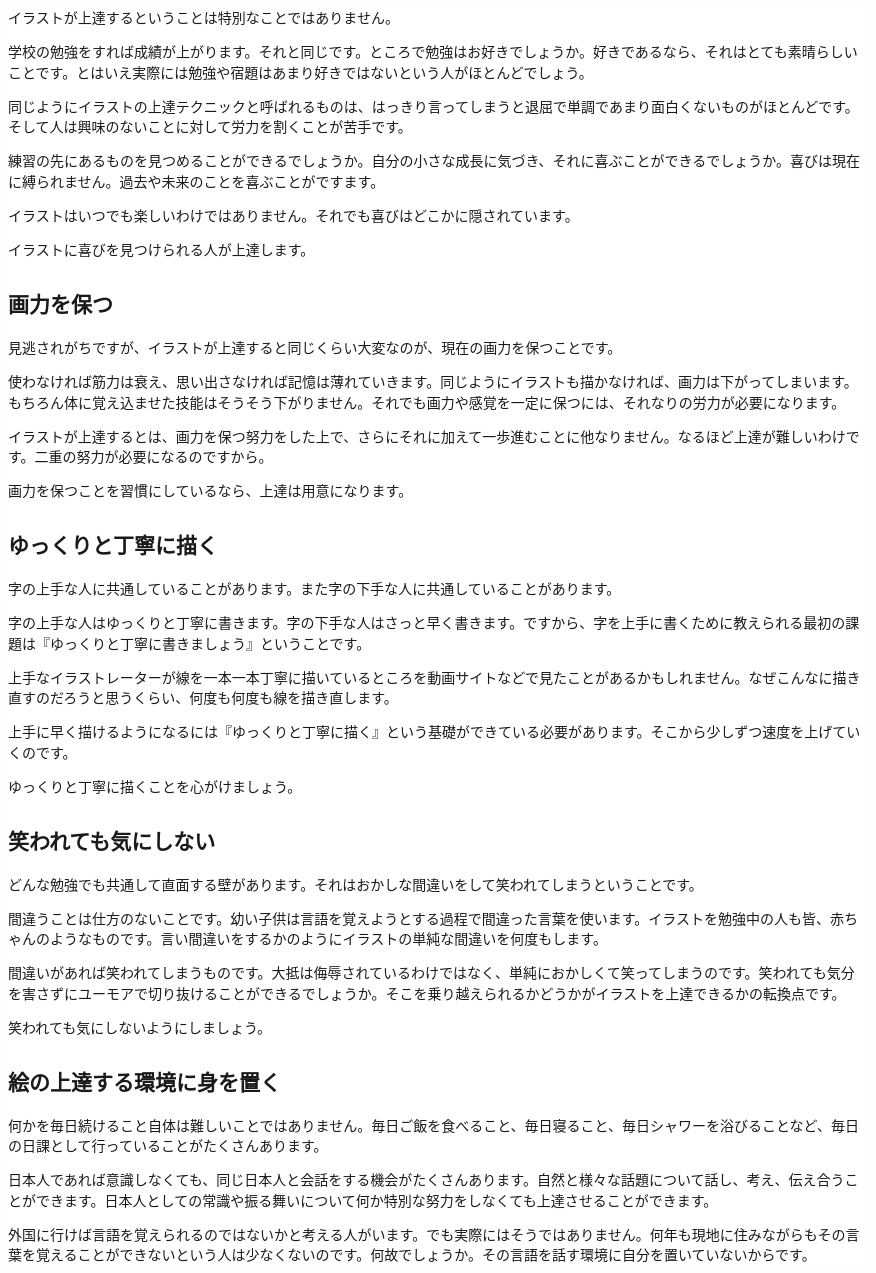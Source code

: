 イラストが上達するということは特別なことではありません。

学校の勉強をすれば成績が上がります。それと同じです。ところで勉強はお好きでしょうか。好きであるなら、それはとても素晴らしいことです。とはいえ実際には勉強や宿題はあまり好きではないという人がほとんどでしょう。

同じようにイラストの上達テクニックと呼ばれるものは、はっきり言ってしまうと退屈で単調であまり面白くないものがほとんどです。そして人は興味のないことに対して労力を割くことが苦手です。

練習の先にあるものを見つめることができるでしょうか。自分の小さな成長に気づき、それに喜ぶことができるでしょうか。喜びは現在に縛られません。過去や未来のことを喜ぶことがですます。

イラストはいつでも楽しいわけではありません。それでも喜びはどこかに隠されています。

イラストに喜びを見つけられる人が上達します。

## 画力を保つ

見逃されがちですが、イラストが上達すると同じくらい大変なのが、現在の画力を保つことです。

使わなければ筋力は衰え、思い出さなければ記憶は薄れていきます。同じようにイラストも描かなければ、画力は下がってしまいます。もちろん体に覚え込ませた技能はそうそう下がりません。それでも画力や感覚を一定に保つには、それなりの労力が必要になります。

イラストが上達するとは、画力を保つ努力をした上で、さらにそれに加えて一歩進むことに他なりません。なるほど上達が難しいわけです。二重の努力が必要になるのですから。

画力を保つことを習慣にしているなら、上達は用意になります。

## ゆっくりと丁寧に描く

字の上手な人に共通していることがあります。また字の下手な人に共通していることがあります。

字の上手な人はゆっくりと丁寧に書きます。字の下手な人はさっと早く書きます。ですから、字を上手に書くために教えられる最初の課題は『ゆっくりと丁寧に書きましょう』ということです。

上手なイラストレーターが線を一本一本丁寧に描いているところを動画サイトなどで見たことがあるかもしれません。なぜこんなに描き直すのだろうと思うくらい、何度も何度も線を描き直します。

上手に早く描けるようになるには『ゆっくりと丁寧に描く』という基礎ができている必要があります。そこから少しずつ速度を上げていくのです。

ゆっくりと丁寧に描くことを心がけましょう。

## 笑われても気にしない

どんな勉強でも共通して直面する壁があります。それはおかしな間違いをして笑われてしまうということです。

間違うことは仕方のないことです。幼い子供は言語を覚えようとする過程で間違った言葉を使います。イラストを勉強中の人も皆、赤ちゃんのようなものです。言い間違いをするかのようにイラストの単純な間違いを何度もします。

間違いがあれば笑われてしまうものです。大抵は侮辱されているわけではなく、単純におかしくて笑ってしまうのです。笑われても気分を害さずにユーモアで切り抜けることができるでしょうか。そこを乗り越えられるかどうかがイラストを上達できるかの転換点です。

笑われても気にしないようにしましょう。

## 絵の上達する環境に身を置く

何かを毎日続けること自体は難しいことではありません。毎日ご飯を食べること、毎日寝ること、毎日シャワーを浴びることなど、毎日の日課として行っていることがたくさんあります。

日本人であれば意識しなくても、同じ日本人と会話をする機会がたくさんあります。自然と様々な話題について話し、考え、伝え合うことができます。日本人としての常識や振る舞いについて何か特別な努力をしなくても上達させることができます。

外国に行けば言語を覚えられるのではないかと考える人がいます。でも実際にはそうではありません。何年も現地に住みながらもその言葉を覚えることができないという人は少なくないのです。何故でしょうか。その言語を話す環境に自分を置いていないからです。

